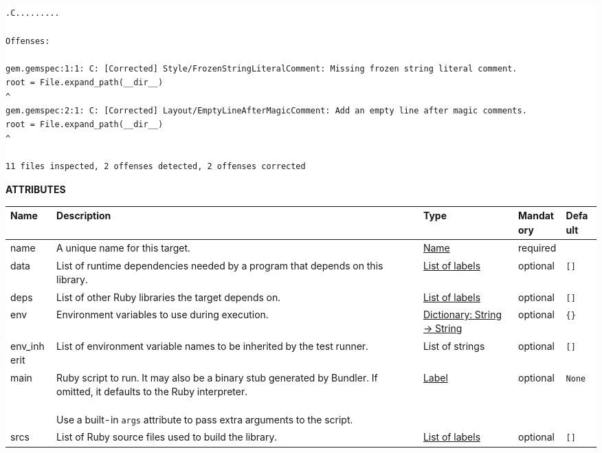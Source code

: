 ```output
.C.........

Offenses:

gem.gemspec:1:1: C: [Corrected] Style/FrozenStringLiteralComment: Missing frozen string literal comment.
root = File.expand_path(__dir__)
^
gem.gemspec:2:1: C: [Corrected] Layout/EmptyLineAfterMagicComment: Add an empty line after magic comments.
root = File.expand_path(__dir__)
^

11 files inspected, 2 offenses detected, 2 offenses corrected
```
    

**ATTRIBUTES**


| Name  | Description | Type | Mandatory | Default |
| :------------- | :------------- | :------------- | :------------- | :------------- |
| <a id="rb_test-name"></a>name |  A unique name for this target.   | <a href="https://bazel.build/concepts/labels#target-names">Name</a> | required |  |
| <a id="rb_test-data"></a>data |  List of runtime dependencies needed by a program that depends on this library.   | <a href="https://bazel.build/concepts/labels">List of labels</a> | optional | <code>[]</code> |
| <a id="rb_test-deps"></a>deps |  List of other Ruby libraries the target depends on.   | <a href="https://bazel.build/concepts/labels">List of labels</a> | optional | <code>[]</code> |
| <a id="rb_test-env"></a>env |  Environment variables to use during execution.   | <a href="https://bazel.build/rules/lib/dict">Dictionary: String -> String</a> | optional | <code>{}</code> |
| <a id="rb_test-env_inherit"></a>env_inherit |  List of environment variable names to be inherited by the test runner.   | List of strings | optional | <code>[]</code> |
| <a id="rb_test-main"></a>main |  Ruby script to run. It may also be a binary stub generated by Bundler. If omitted, it defaults to the Ruby interpreter.<br><br>Use a built-in <code>args</code> attribute to pass extra arguments to the script.   | <a href="https://bazel.build/concepts/labels">Label</a> | optional | <code>None</code> |
| <a id="rb_test-srcs"></a>srcs |  List of Ruby source files used to build the library.   | <a href="https://bazel.build/concepts/labels">List of labels</a> | optional | <code>[]</code> |



